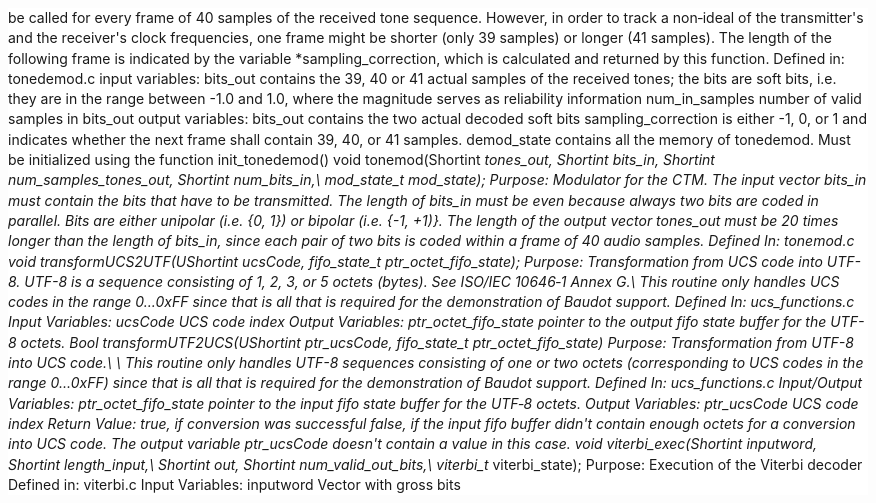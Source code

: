 be called for every frame of 40 samples of the received tone sequence.
However, in order to track a non‑ideal of the transmitter\'s and the
receiver\'s clock frequencies, one frame might be shorter (only 39 samples) or
longer (41 samples). The length of the following frame is indicated by the
variable *sampling_correction, which is calculated and returned by this
function.
Defined in: tonedemod.c
input variables:
bits_out contains the 39, 40 or 41 actual samples of the received tones; the
bits are soft bits, i.e. they are in the range between -1.0 and 1.0, where the
magnitude serves as reliability information
num_in_samples number of valid samples in bits_out
output variables:
bits_out contains the two actual decoded soft bits
sampling_correction is either -1, 0, or 1 and indicates whether the next frame
shall contain 39, 40, or 41 samples.
demod_state contains all the memory of tonedemod. Must be initialized using
the function init_tonedemod()
void tonemod(Shortint *tones_out,
Shortint *bits_in,
Shortint num_samples_tones_out,
Shortint num_bits_in,\ mod_state_t *mod_state);
Purpose: Modulator for the CTM. The input vector bits_in must contain the bits
that have to be transmitted. The length of bits_in must be even because always
two bits are coded in parallel. Bits are either unipolar (i.e. {0, 1}) or
bipolar (i.e. {-1, +1)}. The length of the output vector tones_out must be 20
times longer than the length of bits_in, since each pair of two bits is coded
within a frame of 40 audio samples.
Defined In: tonemod.c
void transformUCS2UTF(UShortint ucsCode,
fifo_state_t* ptr_octet_fifo_state);
Purpose: Transformation from UCS code into UTF-8. UTF-8 is a sequence
consisting of 1, 2, 3, or 5 octets (bytes). See ISO/IEC 10646‑1 Annex G.\ This
routine only handles UCS codes in the range 0...0xFF since that is all that is
required for the demonstration of Baudot support.
Defined In: ucs_functions.c
Input Variables:
ucsCode UCS code index
Output Variables:
ptr_octet_fifo_state pointer to the output fifo state buffer for the UTF-8
octets.
Bool transformUTF2UCS(UShortint *ptr_ucsCode,
fifo_state_t* ptr_octet_fifo_state)
Purpose: Transformation from UTF-8 into UCS code.\ \ This routine only handles
UTF-8 sequences consisting of one or two octets (corresponding to UCS codes in
the range 0...0xFF) since that is all that is required for the demonstration
of Baudot support.
Defined In: ucs_functions.c
Input/Output Variables:
ptr_octet_fifo_state pointer to the input fifo state buffer for the UTF‑8
octets.
Output Variables:
*ptr_ucsCode UCS code index
Return Value:
true, if conversion was successful
false, if the input fifo buffer didn't contain enough octets for a conversion
into UCS code. The output variable *ptr_ucsCode doesn't contain a value in
this case.
void viterbi_exec(Shortint* inputword, Shortint length_input,\ Shortint* out,
Shortint* num_valid_out_bits,\ viterbi_t* viterbi_state);
Purpose: Execution of the Viterbi decoder
Defined in: viterbi.c
Input Variables:
inputword Vector with gross bits
